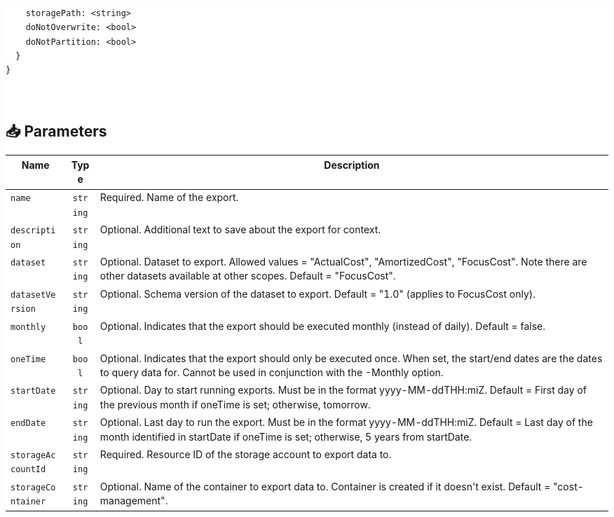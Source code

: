 ```bicep
    storagePath: <string>
    doNotOverwrite: <bool>
    doNotPartition: <bool>
  }
}
```

<br>

## 📥 Parameters

| Name               |   Type   | Description                                                                                                                                                                                                                                                                                                                                                                                                                                                      |
| ------------------ | :------: | ---------------------------------------------------------------------------------------------------------------------------------------------------------------------------------------------------------------------------------------------------------------------------------------------------------------------------------------------------------------------------------------------------------------------------------------------------------------- |
| `name`             | `string` | Required. Name of the export.                                                                                                                                                                                                                                                                                                                                                                                                                                    |
| `description`      | `string` | Optional. Additional text to save about the export for context.                                                                                                                                                                                                                                                                                                                                                                                                  |
| `dataset`          | `string` | Optional. Dataset to export. Allowed values = "ActualCost", "AmortizedCost", "FocusCost". Note there are other datasets available at other scopes. Default = "FocusCost".                                                                                                                                                                                                                                                                                        |
| `datasetVersion`   | `string` | Optional. Schema version of the dataset to export. Default = "1.0" (applies to FocusCost only).                                                                                                                                                                                                                                                                                                                                                                  |
| `monthly`          |  `bool`  | Optional. Indicates that the export should be executed monthly (instead of daily). Default = false.                                                                                                                                                                                                                                                                                                                                                              |
| `oneTime`          |  `bool`  | Optional. Indicates that the export should only be executed once. When set, the start/end dates are the dates to query data for. Cannot be used in conjunction with the -Monthly option.                                                                                                                                                                                                                                                                         |
| `startDate`        | `string` | Optional. Day to start running exports. Must be in the format yyyy-MM-ddTHH:miZ. Default = First day of the previous month if oneTime is set; otherwise, tomorrow.                                                                                                                                                                                                                                                                                               |
| `endDate`          | `string` | Optional. Last day to run the export. Must be in the format yyyy-MM-ddTHH:miZ. Default = Last day of the month identified in startDate if oneTime is set; otherwise, 5 years from startDate.                                                                                                                                                                                                                                                                     |
| `storageAccountId` | `string` | Required. Resource ID of the storage account to export data to.                                                                                                                                                                                                                                                                                                                                                                                                  |
| `storageContainer` | `string` | Optional. Name of the container to export data to. Container is created if it doesn\'t exist. Default = "cost-management".                                                                                                                                                                                                                                                                                                                                       |